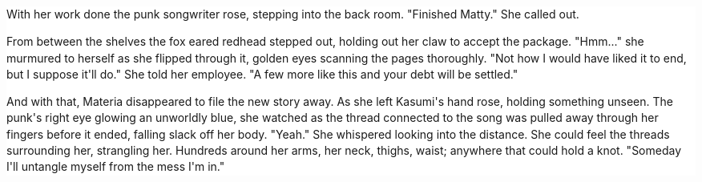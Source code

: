 With her work done the punk songwriter rose, stepping into the back
room. "Finished Matty." She called out.

From between the shelves the fox eared redhead stepped out, holding out
her claw to accept the package. "Hmm..." she murmured to herself as she
flipped through it, golden eyes scanning the pages thoroughly. "Not how
I would have liked it to end, but I suppose it\'ll do." She told her
employee. "A few more like this and your debt will be settled."

And with that, Materia disappeared to file the new story away. As she
left Kasumi's hand rose, holding something unseen. The punk\'s right eye
glowing an unworldly blue, she watched as the thread connected to the
song was pulled away through her fingers before it ended, falling slack
off her body. "Yeah." She whispered looking into the distance. She could
feel the threads surrounding her, strangling her. Hundreds around her
arms, her neck, thighs, waist; anywhere that could hold a knot. "Someday
I\'ll untangle myself from the mess I\'m in."
